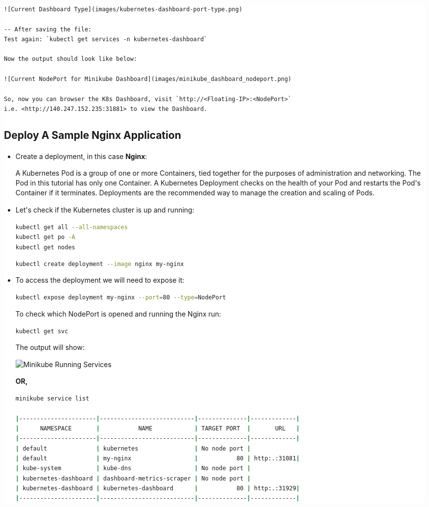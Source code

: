     ![Current Dashboard Type](images/kubernetes-dashboard-port-type.png)

    -- After saving the file:
    Test again: `kubectl get services -n kubernetes-dashboard`

    Now the output should look like below:

    ![Current NodePort for Minikube Dashboard](images/minikube_dashboard_nodeport.png)

    So, now you can browser the K8s Dashboard, visit `http://<Floating-IP>:<NodePort>`
    i.e. <http://140.247.152.235:31881> to view the Dashboard.

## Deploy A Sample Nginx Application

- Create a deployment, in this case **Nginx**:

    A Kubernetes Pod is a group of one or more Containers, tied together for the
    purposes of administration and networking. The Pod in this tutorial has only
    one Container. A Kubernetes Deployment checks on the health of your Pod and
    restarts the Pod's Container if it terminates. Deployments are the recommended
    way to manage the creation and scaling of Pods.

- Let's check if the Kubernetes cluster is up and running:

    ```sh
    kubectl get all --all-namespaces
    kubectl get po -A
    kubectl get nodes
    ```

    ```sh
    kubectl create deployment --image nginx my-nginx
    ```

- To access the deployment we will need to expose it:

    ```sh
    kubectl expose deployment my-nginx --port=80 --type=NodePort
    ```

    To check which NodePort is opened and running the Nginx run:

    ```sh
    kubectl get svc
    ```

    The output will show:

    ![Minikube Running Services](images/running_minikube_services.png)

    **OR,**

    ```sh
    minikube service list

    |----------------------|---------------------------|--------------|-------------|
    |      NAMESPACE       |           NAME            | TARGET PORT  |       URL   |
    |----------------------|---------------------------|--------------|-------------|
    | default              | kubernetes                | No node port |
    | default              | my-nginx                  |           80 | http:.:31081|
    | kube-system          | kube-dns                  | No node port |
    | kubernetes-dashboard | dashboard-metrics-scraper | No node port |
    | kubernetes-dashboard | kubernetes-dashboard      |           80 | http:.:31929|
    |----------------------|---------------------------|--------------|-------------|
    ```
